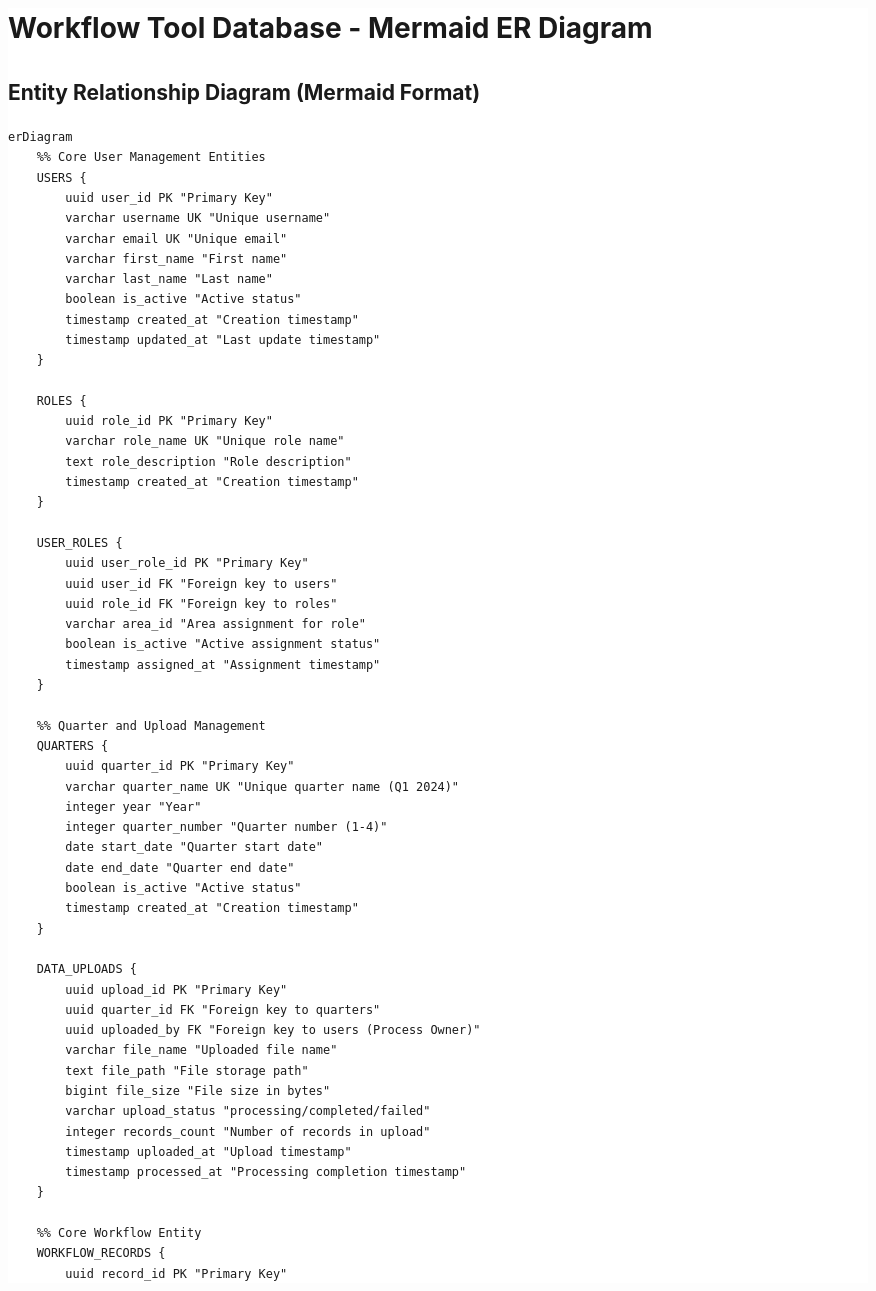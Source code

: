 # Workflow Tool Database - Mermaid ER Diagram

## Entity Relationship Diagram (Mermaid Format)

```mermaid
erDiagram
    %% Core User Management Entities
    USERS {
        uuid user_id PK "Primary Key"
        varchar username UK "Unique username"
        varchar email UK "Unique email"
        varchar first_name "First name"
        varchar last_name "Last name"
        boolean is_active "Active status"
        timestamp created_at "Creation timestamp"
        timestamp updated_at "Last update timestamp"
    }

    ROLES {
        uuid role_id PK "Primary Key"
        varchar role_name UK "Unique role name"
        text role_description "Role description"
        timestamp created_at "Creation timestamp"
    }

    USER_ROLES {
        uuid user_role_id PK "Primary Key"
        uuid user_id FK "Foreign key to users"
        uuid role_id FK "Foreign key to roles"
        varchar area_id "Area assignment for role"
        boolean is_active "Active assignment status"
        timestamp assigned_at "Assignment timestamp"
    }

    %% Quarter and Upload Management
    QUARTERS {
        uuid quarter_id PK "Primary Key"
        varchar quarter_name UK "Unique quarter name (Q1 2024)"
        integer year "Year"
        integer quarter_number "Quarter number (1-4)"
        date start_date "Quarter start date"
        date end_date "Quarter end date"
        boolean is_active "Active status"
        timestamp created_at "Creation timestamp"
    }

    DATA_UPLOADS {
        uuid upload_id PK "Primary Key"
        uuid quarter_id FK "Foreign key to quarters"
        uuid uploaded_by FK "Foreign key to users (Process Owner)"
        varchar file_name "Uploaded file name"
        text file_path "File storage path"
        bigint file_size "File size in bytes"
        varchar upload_status "processing/completed/failed"
        integer records_count "Number of records in upload"
        timestamp uploaded_at "Upload timestamp"
        timestamp processed_at "Processing completion timestamp"
    }

    %% Core Workflow Entity
    WORKFLOW_RECORDS {
        uuid record_id PK "Primary Key"
```